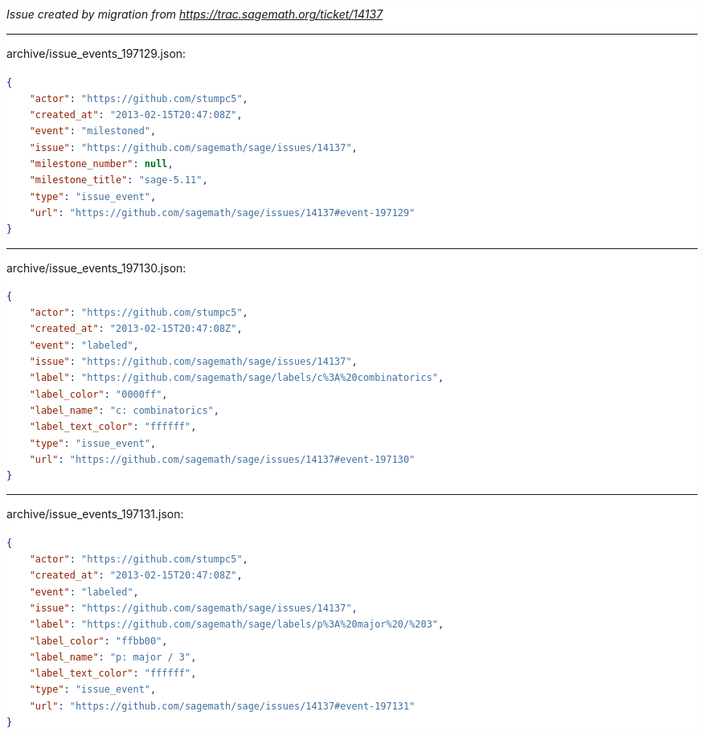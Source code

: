 _Issue created by migration from https://trac.sagemath.org/ticket/14137_





---

archive/issue_events_197129.json:
```json
{
    "actor": "https://github.com/stumpc5",
    "created_at": "2013-02-15T20:47:08Z",
    "event": "milestoned",
    "issue": "https://github.com/sagemath/sage/issues/14137",
    "milestone_number": null,
    "milestone_title": "sage-5.11",
    "type": "issue_event",
    "url": "https://github.com/sagemath/sage/issues/14137#event-197129"
}
```



---

archive/issue_events_197130.json:
```json
{
    "actor": "https://github.com/stumpc5",
    "created_at": "2013-02-15T20:47:08Z",
    "event": "labeled",
    "issue": "https://github.com/sagemath/sage/issues/14137",
    "label": "https://github.com/sagemath/sage/labels/c%3A%20combinatorics",
    "label_color": "0000ff",
    "label_name": "c: combinatorics",
    "label_text_color": "ffffff",
    "type": "issue_event",
    "url": "https://github.com/sagemath/sage/issues/14137#event-197130"
}
```



---

archive/issue_events_197131.json:
```json
{
    "actor": "https://github.com/stumpc5",
    "created_at": "2013-02-15T20:47:08Z",
    "event": "labeled",
    "issue": "https://github.com/sagemath/sage/issues/14137",
    "label": "https://github.com/sagemath/sage/labels/p%3A%20major%20/%203",
    "label_color": "ffbb00",
    "label_name": "p: major / 3",
    "label_text_color": "ffffff",
    "type": "issue_event",
    "url": "https://github.com/sagemath/sage/issues/14137#event-197131"
}
```
